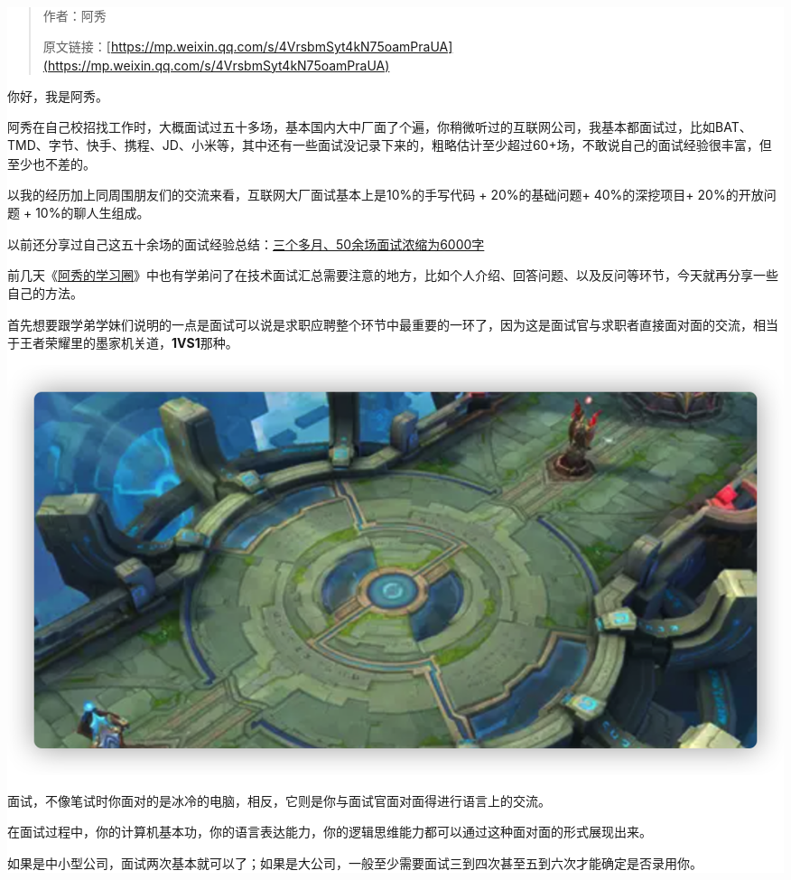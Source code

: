 

>作者：阿秀
>
>原文链接：[https://mp.weixin.qq.com/s/4VrsbmSyt4kN75oamPraUA](https://mp.weixin.qq.com/s/4VrsbmSyt4kN75oamPraUA)



你好，我是阿秀。

阿秀在自己校招找工作时，大概面试过五十多场，基本国内大中厂面了个遍，你稍微听过的互联网公司，我基本都面试过，比如BAT、TMD、字节、快手、携程、JD、小米等，其中还有一些面试没记录下来的，粗略估计至少超过60+场，不敢说自己的面试经验很丰富，但至少也不差的。

以我的经历加上同周围朋友们的交流来看，互联网大厂面试基本上是10%的手写代码 + 20%的基础问题+ 40%的深挖项目+ 20%的开放问题 + 10%的聊人生组成。

以前还分享过自己这五十余场的面试经验总结：[三个多月、50余场面试浓缩为6000字](http://mp.weixin.qq.com/s?__biz=Mzg2MDU0ODM3MA==&mid=2247491127&idx=1&sn=c81ded71410bc56fc5a44a170c826bdb&chksm=ce25e24af9526b5c5ef21d67d7664651a8209df6566cb3b3049dfff1702a9b309bef5d67d392&scene=21#wechat_redirect)

前几天《[阿秀的学习圈](http://mp.weixin.qq.com/s?__biz=Mzg2MDU0ODM3MA==&mid=2247503490&idx=1&sn=c0774b72d6db21f49a3ffb9bf500dd29&chksm=ce2632fff951bbe947883131ec62d4f3746355b7f2466a5b2a6c463de36ed9db80954299b6c6&scene=21#wechat_redirect)》中也有学弟问了在技术面试汇总需要注意的地方，比如个人介绍、回答问题、以及反问等环节，今天就再分享一些自己的方法。

首先想要跟学弟学妹们说明的一点是面试可以说是求职应聘整个环节中最重要的一环了，因为这是面试官与求职者直接面对面的交流，相当于王者荣耀里的墨家机关道，**1VS1**那种。

![](./picture/202206240100770.png)

面试，不像笔试时你面对的是冰冷的电脑，相反，它则是你与面试官面对面得进行语言上的交流。

在面试过程中，你的计算机基本功，你的语言表达能力，你的逻辑思维能力都可以通过这种面对面的形式展现出来。

如果是中小型公司，面试两次基本就可以了；如果是大公司，一般至少需要面试三到四次甚至五到六次才能确定是否录用你。

